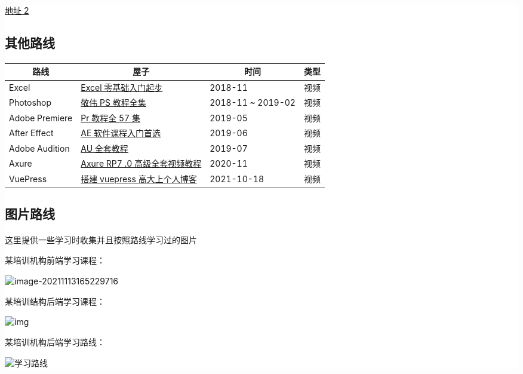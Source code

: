 [地址 2](https://www.bilibili.com/video/BV1jL411p78i)

## 其他路线

| 路线           | 屋子                                                                         | 时间              | 类型 |
| -------------- | ---------------------------------------------------------------------------- | ----------------- | ---- |
| Excel          | [Excel 零基础入门起步](https://www.bilibili.com/video/BV1hs411C7wA)          | 2018-11           | 视频 |
| Photoshop      | [敬伟 PS 教程全集](https://www.bilibili.com/video/BV1YW411e7n5)              | 2018-11 ~ 2019-02 | 视频 |
| Adobe Premiere | [Pr 教程全 57 集](https://www.bilibili.com/video/BV1bb411F7Sh)               | 2019-05           | 视频 |
| After Effect   | [AE 软件课程入门首选](https://www.bilibili.com/video/BV1EW411171A)           | 2019-06           | 视频 |
| Adobe Audition | [AU 全套教程](https://www.bilibili.com/video/BV14W411P7YW)                   | 2019-07           | 视频 |
| Axure          | [Axure RP7 .0 高级全套视频教程](https://www.bilibili.com/video/BV1Gb41137eS) | 2020-11           | 视频 |
| VuePress       | [搭建 vuepress 高大上个人博客](https://www.bilibili.com/video/BV17t41177cr)  | 2021-10-18        | 视频 |

## 图片路线

这里提供一些学习时收集并且按照路线学习过的图片

某培训机构前端学习课程：

![image-20211113165229716](https://cdn.jsdelivr.net/gh/Kele-Bingtang/static/img/%E5%85%B3%E4%BA%8E/20211113165529.png)

某培训结构后端学习课程：

![img](https://cdn.jsdelivr.net/gh/Kele-Bingtang/static/img/%E5%85%B3%E4%BA%8E/20211113165428.jpg)

某培训机构后端学习路线：

![学习路线](https://cdn.jsdelivr.net/gh/Kele-Bingtang/static/img/%E5%85%B3%E4%BA%8E/20211113165514.png)
